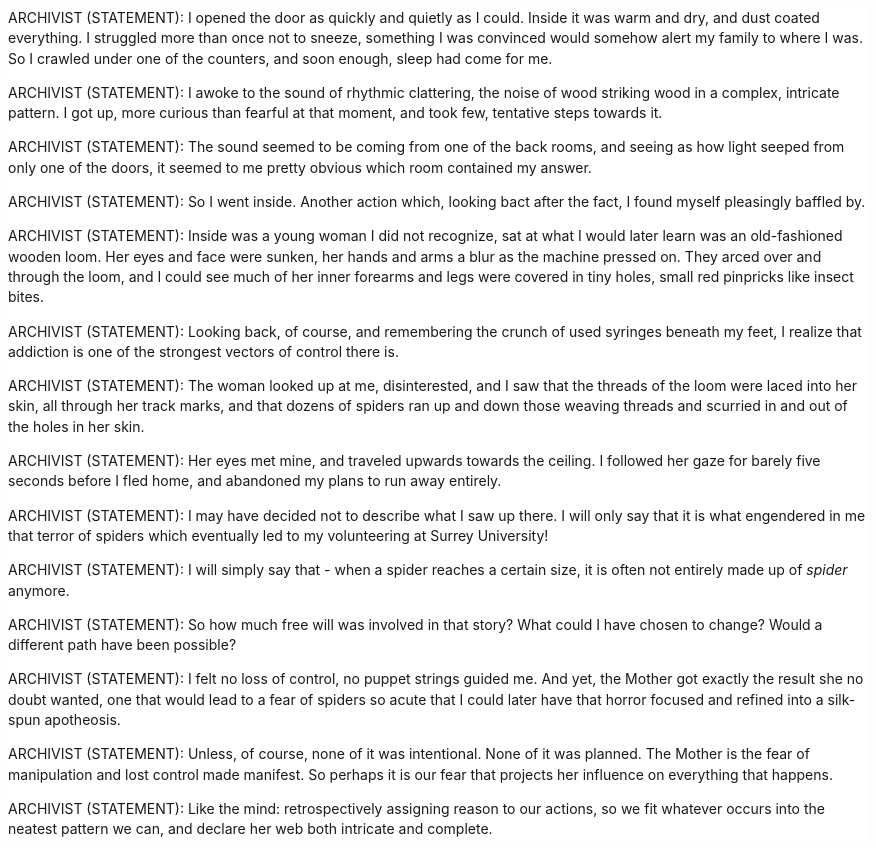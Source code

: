 <span class="statement archivist-statement">ARCHIVIST (STATEMENT): I opened the door as quickly and quietly as I could. Inside it was warm and dry, and dust coated everything. I struggled more than once not to sneeze, something I was convinced would somehow alert my family to where I was. So I crawled under one of the counters, and soon enough, sleep had come for me.</span>

<span class="statement archivist-statement">ARCHIVIST (STATEMENT): I awoke to the sound of rhythmic clattering, the noise of wood striking wood in a complex, intricate pattern. I got up, more curious than fearful at that moment, and took few, tentative steps towards it.</span>

<span class="statement archivist-statement">ARCHIVIST (STATEMENT): The sound seemed to be coming from one of the back rooms, and seeing as how light seeped from only one of the doors, it seemed to me pretty obvious which room contained my answer.</span>

<span class="statement archivist-statement">ARCHIVIST (STATEMENT): So I went inside. Another action which, looking bact after the fact, I found myself pleasingly baffled by.</span>

<span class="statement archivist-statement">ARCHIVIST (STATEMENT): Inside was a young woman I did not recognize, sat at what I would later learn was an old-fashioned wooden loom. Her eyes and face were sunken, her hands and arms a blur as the machine pressed on. They arced over and through the loom, and I could see much of her inner forearms and legs were covered in tiny holes, small red pinpricks like insect bites.</span>

<span class="statement archivist-statement">ARCHIVIST (STATEMENT): Looking back, of course, and remembering the crunch of used syringes beneath my feet, I realize that addiction is one of the strongest vectors of control there is.</span>

<span class="statement archivist-statement">ARCHIVIST (STATEMENT): The woman looked up at me, disinterested, and I saw that the threads of the loom were laced into her skin, all through her track marks, and that dozens of spiders ran up and down those weaving threads and scurried in and out of the holes in her skin.</span>

<span class="statement archivist-statement">ARCHIVIST (STATEMENT): Her eyes met mine, and traveled upwards towards the ceiling. I followed her gaze for barely five seconds before I fled home, and abandoned my plans to run away entirely.</span>

<span class="statement archivist-statement">ARCHIVIST (STATEMENT): I may have decided not to describe what I saw up there. I will only say that it is what engendered in me that terror of spiders which eventually led to my volunteering at Surrey University!</span>

<span class="statement archivist-statement">ARCHIVIST (STATEMENT): I will simply say that - when a spider reaches a certain size, it is often not entirely made up of *spider* anymore.</span>

<span class="statement archivist-statement">ARCHIVIST (STATEMENT): So how much free will was involved in that story? What could I have chosen to change? Would a different path have been possible?</span>

<span class="statement archivist-statement">ARCHIVIST (STATEMENT): I felt no loss of control, no puppet strings guided me. And yet, the Mother got exactly the result she no doubt wanted, one that would lead to a fear of spiders so acute that I could later have that horror focused and refined into a silk-spun apotheosis.</span>

<span class="statement archivist-statement">ARCHIVIST (STATEMENT): Unless, of course, none of it was intentional. None of it was planned. The Mother is the fear of manipulation and lost control made manifest. So perhaps it is our fear that projects her influence on everything that happens.</span>

<span class="statement archivist-statement">ARCHIVIST (STATEMENT): Like the mind: retrospectively assigning reason to our actions, so we fit whatever occurs into the neatest pattern we can, and declare her web both intricate and complete.</span>
